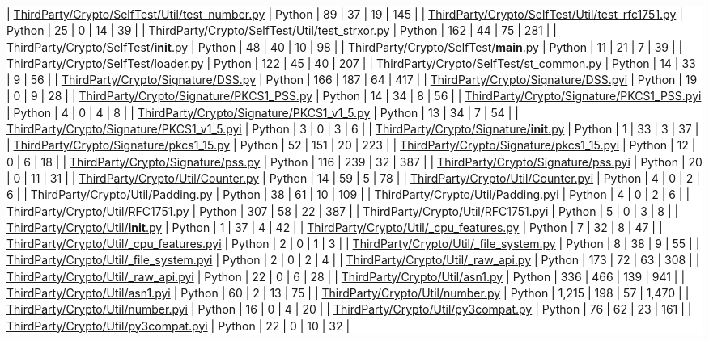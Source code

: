 | [ThirdParty/Crypto/SelfTest/Util/test_number.py](/ThirdParty/Crypto/SelfTest/Util/test_number.py) | Python | 89 | 37 | 19 | 145 |
| [ThirdParty/Crypto/SelfTest/Util/test_rfc1751.py](/ThirdParty/Crypto/SelfTest/Util/test_rfc1751.py) | Python | 25 | 0 | 14 | 39 |
| [ThirdParty/Crypto/SelfTest/Util/test_strxor.py](/ThirdParty/Crypto/SelfTest/Util/test_strxor.py) | Python | 162 | 44 | 75 | 281 |
| [ThirdParty/Crypto/SelfTest/__init__.py](/ThirdParty/Crypto/SelfTest/__init__.py) | Python | 48 | 40 | 10 | 98 |
| [ThirdParty/Crypto/SelfTest/__main__.py](/ThirdParty/Crypto/SelfTest/__main__.py) | Python | 11 | 21 | 7 | 39 |
| [ThirdParty/Crypto/SelfTest/loader.py](/ThirdParty/Crypto/SelfTest/loader.py) | Python | 122 | 45 | 40 | 207 |
| [ThirdParty/Crypto/SelfTest/st_common.py](/ThirdParty/Crypto/SelfTest/st_common.py) | Python | 14 | 33 | 9 | 56 |
| [ThirdParty/Crypto/Signature/DSS.py](/ThirdParty/Crypto/Signature/DSS.py) | Python | 166 | 187 | 64 | 417 |
| [ThirdParty/Crypto/Signature/DSS.pyi](/ThirdParty/Crypto/Signature/DSS.pyi) | Python | 19 | 0 | 9 | 28 |
| [ThirdParty/Crypto/Signature/PKCS1_PSS.py](/ThirdParty/Crypto/Signature/PKCS1_PSS.py) | Python | 14 | 34 | 8 | 56 |
| [ThirdParty/Crypto/Signature/PKCS1_PSS.pyi](/ThirdParty/Crypto/Signature/PKCS1_PSS.pyi) | Python | 4 | 0 | 4 | 8 |
| [ThirdParty/Crypto/Signature/PKCS1_v1_5.py](/ThirdParty/Crypto/Signature/PKCS1_v1_5.py) | Python | 13 | 34 | 7 | 54 |
| [ThirdParty/Crypto/Signature/PKCS1_v1_5.pyi](/ThirdParty/Crypto/Signature/PKCS1_v1_5.pyi) | Python | 3 | 0 | 3 | 6 |
| [ThirdParty/Crypto/Signature/__init__.py](/ThirdParty/Crypto/Signature/__init__.py) | Python | 1 | 33 | 3 | 37 |
| [ThirdParty/Crypto/Signature/pkcs1_15.py](/ThirdParty/Crypto/Signature/pkcs1_15.py) | Python | 52 | 151 | 20 | 223 |
| [ThirdParty/Crypto/Signature/pkcs1_15.pyi](/ThirdParty/Crypto/Signature/pkcs1_15.pyi) | Python | 12 | 0 | 6 | 18 |
| [ThirdParty/Crypto/Signature/pss.py](/ThirdParty/Crypto/Signature/pss.py) | Python | 116 | 239 | 32 | 387 |
| [ThirdParty/Crypto/Signature/pss.pyi](/ThirdParty/Crypto/Signature/pss.pyi) | Python | 20 | 0 | 11 | 31 |
| [ThirdParty/Crypto/Util/Counter.py](/ThirdParty/Crypto/Util/Counter.py) | Python | 14 | 59 | 5 | 78 |
| [ThirdParty/Crypto/Util/Counter.pyi](/ThirdParty/Crypto/Util/Counter.pyi) | Python | 4 | 0 | 2 | 6 |
| [ThirdParty/Crypto/Util/Padding.py](/ThirdParty/Crypto/Util/Padding.py) | Python | 38 | 61 | 10 | 109 |
| [ThirdParty/Crypto/Util/Padding.pyi](/ThirdParty/Crypto/Util/Padding.pyi) | Python | 4 | 0 | 2 | 6 |
| [ThirdParty/Crypto/Util/RFC1751.py](/ThirdParty/Crypto/Util/RFC1751.py) | Python | 307 | 58 | 22 | 387 |
| [ThirdParty/Crypto/Util/RFC1751.pyi](/ThirdParty/Crypto/Util/RFC1751.pyi) | Python | 5 | 0 | 3 | 8 |
| [ThirdParty/Crypto/Util/__init__.py](/ThirdParty/Crypto/Util/__init__.py) | Python | 1 | 37 | 4 | 42 |
| [ThirdParty/Crypto/Util/_cpu_features.py](/ThirdParty/Crypto/Util/_cpu_features.py) | Python | 7 | 32 | 8 | 47 |
| [ThirdParty/Crypto/Util/_cpu_features.pyi](/ThirdParty/Crypto/Util/_cpu_features.pyi) | Python | 2 | 0 | 1 | 3 |
| [ThirdParty/Crypto/Util/_file_system.py](/ThirdParty/Crypto/Util/_file_system.py) | Python | 8 | 38 | 9 | 55 |
| [ThirdParty/Crypto/Util/_file_system.pyi](/ThirdParty/Crypto/Util/_file_system.pyi) | Python | 2 | 0 | 2 | 4 |
| [ThirdParty/Crypto/Util/_raw_api.py](/ThirdParty/Crypto/Util/_raw_api.py) | Python | 173 | 72 | 63 | 308 |
| [ThirdParty/Crypto/Util/_raw_api.pyi](/ThirdParty/Crypto/Util/_raw_api.pyi) | Python | 22 | 0 | 6 | 28 |
| [ThirdParty/Crypto/Util/asn1.py](/ThirdParty/Crypto/Util/asn1.py) | Python | 336 | 466 | 139 | 941 |
| [ThirdParty/Crypto/Util/asn1.pyi](/ThirdParty/Crypto/Util/asn1.pyi) | Python | 60 | 2 | 13 | 75 |
| [ThirdParty/Crypto/Util/number.py](/ThirdParty/Crypto/Util/number.py) | Python | 1,215 | 198 | 57 | 1,470 |
| [ThirdParty/Crypto/Util/number.pyi](/ThirdParty/Crypto/Util/number.pyi) | Python | 16 | 0 | 4 | 20 |
| [ThirdParty/Crypto/Util/py3compat.py](/ThirdParty/Crypto/Util/py3compat.py) | Python | 76 | 62 | 23 | 161 |
| [ThirdParty/Crypto/Util/py3compat.pyi](/ThirdParty/Crypto/Util/py3compat.pyi) | Python | 22 | 0 | 10 | 32 |